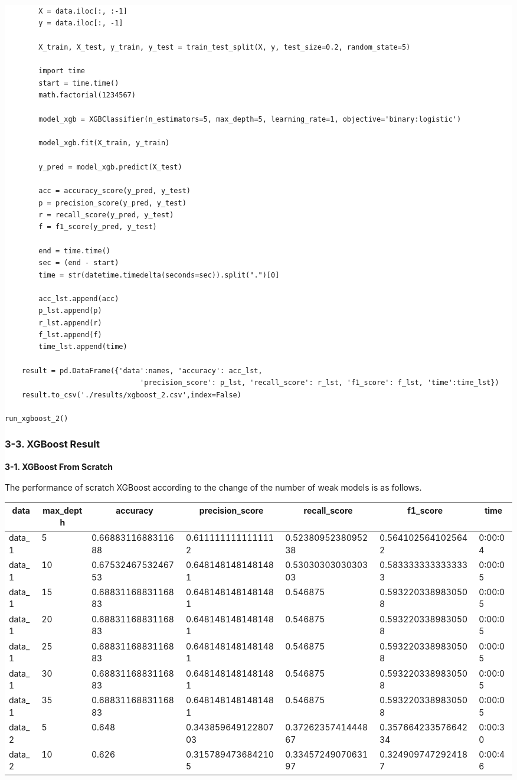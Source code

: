 ```
        X = data.iloc[:, :-1]
        y = data.iloc[:, -1]

        X_train, X_test, y_train, y_test = train_test_split(X, y, test_size=0.2, random_state=5)
        
        import time 
        start = time.time()
        math.factorial(1234567)
        
        model_xgb = XGBClassifier(n_estimators=5, max_depth=5, learning_rate=1, objective='binary:logistic')
        
        model_xgb.fit(X_train, y_train)

        y_pred = model_xgb.predict(X_test)

        acc = accuracy_score(y_pred, y_test)
        p = precision_score(y_pred, y_test)
        r = recall_score(y_pred, y_test)
        f = f1_score(y_pred, y_test)
        
        end = time.time()
        sec = (end - start)
        time = str(datetime.timedelta(seconds=sec)).split(".")[0]
        
        acc_lst.append(acc)
        p_lst.append(p)
        r_lst.append(r)
        f_lst.append(f)
        time_lst.append(time)
            
    result = pd.DataFrame({'data':names, 'accuracy': acc_lst,
                                'precision_score': p_lst, 'recall_score': r_lst, 'f1_score': f_lst, 'time':time_lst})
    result.to_csv('./results/xgboost_2.csv',index=False)
    
run_xgboost_2()    
```

### 3-3. XGBoost Result

**3-1. XGBoost From Scratch**

The performance of scratch XGBoost according to the change of the number of weak models is as follows.

| data   | max_depth | accuracy           | precision_score     | recall_score        | f1_score            | time    |
|--------|-----------|--------------------|---------------------|---------------------|---------------------|---------|
| data_1 | 5         | 0.6688311688311688 | 0.6111111111111112  | 0.5238095238095238  | 0.5641025641025642  | 0:00:04 |
| data_1 | 10        | 0.6753246753246753 | 0.6481481481481481  | 0.5303030303030303  | 0.5833333333333333  | 0:00:05 |
| data_1 | 15        | 0.6883116883116883 | 0.6481481481481481  | 0.546875            | 0.5932203389830508  | 0:00:05 |
| data_1 | 20        | 0.6883116883116883 | 0.6481481481481481  | 0.546875            | 0.5932203389830508  | 0:00:05 |
| data_1 | 25        | 0.6883116883116883 | 0.6481481481481481  | 0.546875            | 0.5932203389830508  | 0:00:05 |
| data_1 | 30        | 0.6883116883116883 | 0.6481481481481481  | 0.546875            | 0.5932203389830508  | 0:00:05 |
| data_1 | 35        | 0.6883116883116883 | 0.6481481481481481  | 0.546875            | 0.5932203389830508  | 0:00:05 |
| data_2 | 5         | 0.648              | 0.34385964912280703 | 0.3726235741444867  | 0.35766423357664234 | 0:00:30 |
| data_2 | 10        | 0.626              | 0.3157894736842105  | 0.3345724907063197  | 0.3249097472924187  | 0:00:46 |